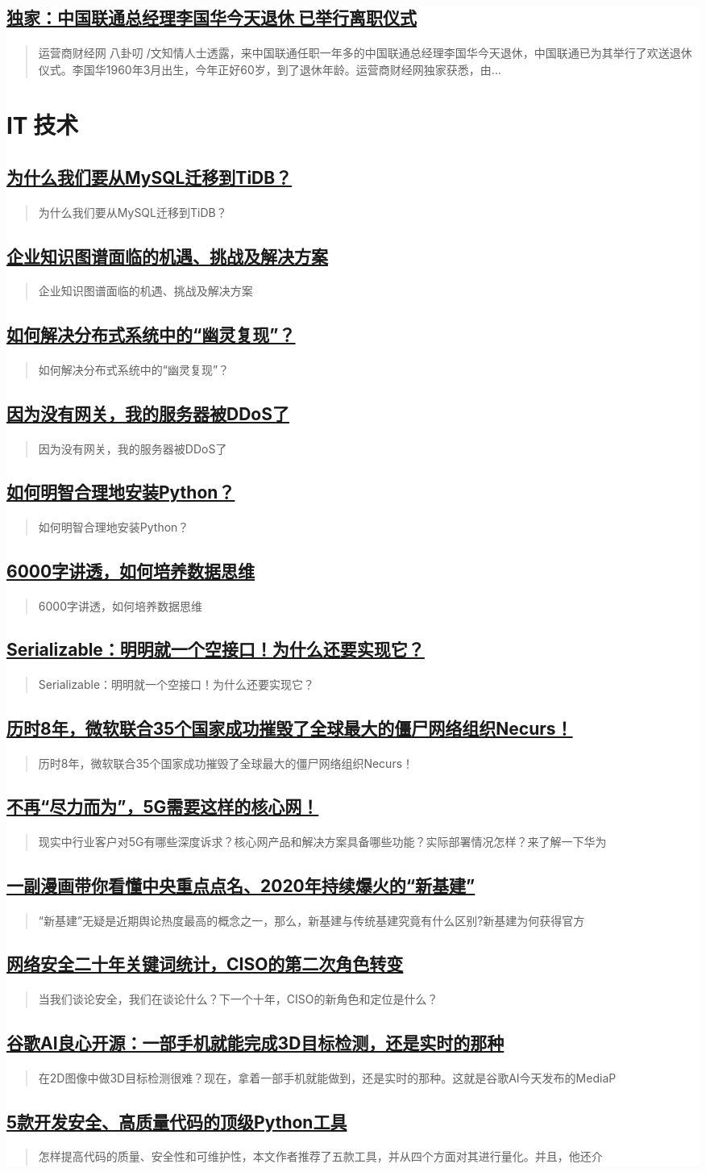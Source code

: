  ## [独家：中国联通总经理李国华今天退休 已举行离职仪式](http://mp.weixin.qq.com/s?src=11&timestamp=1584001804&ver=2211&signature=-IJH2PIvayXyA8ScVQLrglco1aPFUnAc1v38Drh7bkG7D*OKq6GHYii3-sBKHRkWYMXDe8dqHfUsVrbJwbvxBTIlWlEMtmig5hvbvJhcUJwV4ddcgoSpNnGbJAK4xOkD&new=1)
 > 运营商财经网 八卦叨 /文知情人士透露，来中国联通任职一年多的中国联通总经理李国华今天退休，中国联通已为其举行了欢送退休仪式。李国华1960年3月出生，今年正好60岁，到了退休年龄。运营商财经网独家获悉，由...
# IT 技术 
 ## [为什么我们要从MySQL迁移到TiDB？](http://database.51cto.com/art/202003/612367.htm)
 > 为什么我们要从MySQL迁移到TiDB？
 ## [企业知识图谱面临的机遇、挑战及解决方案](http://database.51cto.com/art/202003/612277.htm)
 > 企业知识图谱面临的机遇、挑战及解决方案
 ## [如何解决分布式系统中的“幽灵复现”？](http://database.51cto.com/art/202003/612402.htm)
 > 如何解决分布式系统中的“幽灵复现”？
 ## [因为没有网关，我的服务器被DDoS了](http://database.51cto.com/art/202003/612373.htm)
 > 因为没有网关，我的服务器被DDoS了
 ## [如何明智合理地安装Python？](http://os.51cto.com/art/202003/612275.htm)
 > 如何明智合理地安装Python？
 ## [6000字讲透，如何培养数据思维](http://bigdata.51cto.com/art/202003/612379.htm)
 > 6000字讲透，如何培养数据思维
 ## [Serializable：明明就一个空接口！为什么还要实现它？](http://developer.51cto.com/art/202003/612354.htm)
 > Serializable：明明就一个空接口！为什么还要实现它？
 ## [历时8年，微软联合35个国家成功摧毁了全球最大的僵尸网络组织Necurs！](http://news.51cto.com/art/202003/612406.htm)
 > 历时8年，微软联合35个国家成功摧毁了全球最大的僵尸网络组织Necurs！
 ## [不再“尽力而为”，5G需要这样的核心网！](http://network.51cto.com/art/202003/612446.htm)
 > 现实中行业客户对5G有哪些深度诉求？核心网产品和解决方案具备哪些功能？实际部署情况怎样？来了解一下华为
 ## [一副漫画带你看懂中央重点点名、2020年持续爆火的“新基建”](http://network.51cto.com/art/202003/612445.htm)
 > “新基建”无疑是近期舆论热度最高的概念之一，那么，新基建与传统基建究竟有什么区别?新基建为何获得官方
 ## [网络安全二十年关键词统计，CISO的第二次角色转变](http://zhuanlan.51cto.com/art/202003/612443.htm)
 > 当我们谈论安全，我们在谈论什么？下一个十年，CISO的新角色和定位是什么？
 ## [谷歌AI良心开源：一部手机就能完成3D目标检测，还是实时的那种](http://news.51cto.com/art/202003/612433.htm)
 > 在2D图像中做3D目标检测很难？现在，拿着一部手机就能做到，还是实时的那种。这就是谷歌AI今天发布的MediaP
 ## [5款开发安全、高质量代码的顶级Python工具](http://news.51cto.com/art/202003/612431.htm)
 > 怎样提高代码的质量、安全性和可维护性，本文作者推荐了五款工具，并从四个方面对其进行量化。并且，他还介